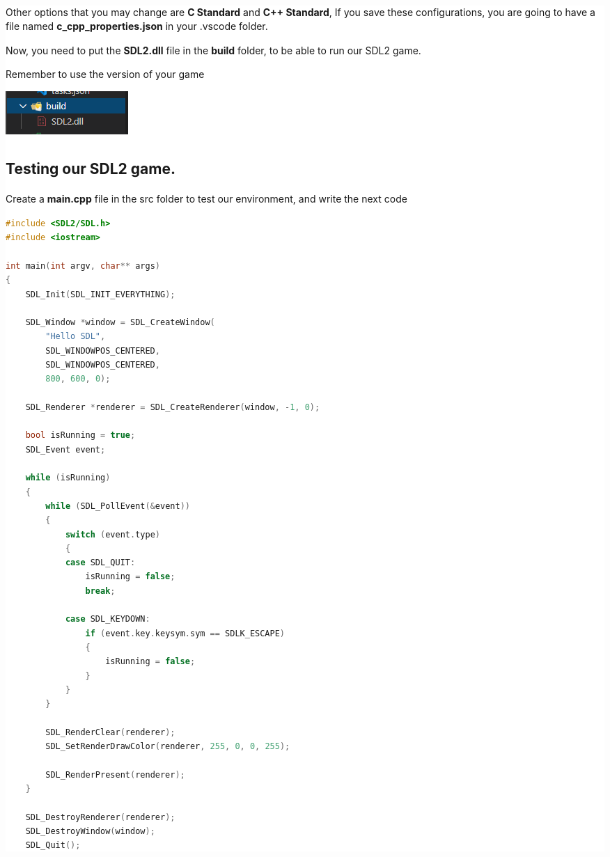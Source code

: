 Other options that you may change are **C Standard** and **C++ Standard**, If you save these configurations, you are going to have a 
file named **c_cpp_properties.json** in your .vscode folder.

Now, you need to put the **SDL2.dll** file in the **build** folder, to be able to run our SDL2 game.

Remember to use the version of your game

![build-sdldll](/assets/img/gamedev/build-sdldll.png)


## Testing our SDL2 game.

Create a **main.cpp** file in the src folder to test our environment, and write the next code

```cpp
#include <SDL2/SDL.h>
#include <iostream>

int main(int argv, char** args)
{
	SDL_Init(SDL_INIT_EVERYTHING);

	SDL_Window *window = SDL_CreateWindow(
		"Hello SDL", 
		SDL_WINDOWPOS_CENTERED, 
		SDL_WINDOWPOS_CENTERED,
		800, 600, 0);
	
	SDL_Renderer *renderer = SDL_CreateRenderer(window, -1, 0);

	bool isRunning = true;
	SDL_Event event;

	while (isRunning)
	{
		while (SDL_PollEvent(&event))
		{
			switch (event.type)
			{
			case SDL_QUIT:
				isRunning = false;
				break;

			case SDL_KEYDOWN:
				if (event.key.keysym.sym == SDLK_ESCAPE)
				{
					isRunning = false;
				}
			}
		}

		SDL_RenderClear(renderer);
		SDL_SetRenderDrawColor(renderer, 255, 0, 0, 255);

		SDL_RenderPresent(renderer);
	}

	SDL_DestroyRenderer(renderer);
	SDL_DestroyWindow(window);
	SDL_Quit();
```